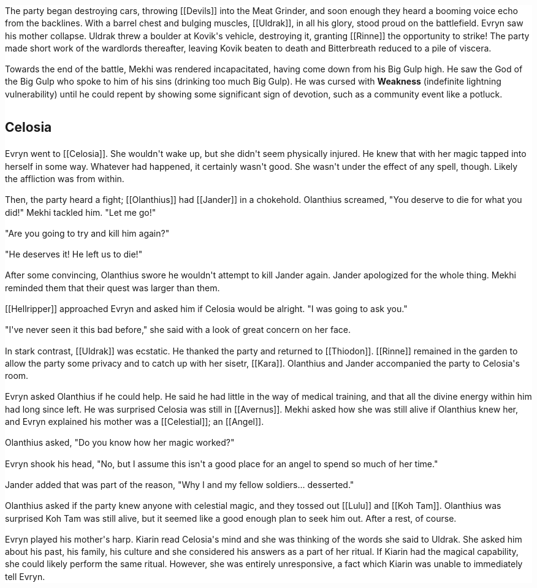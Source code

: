 The party began destroying cars, throwing [[Devils]] into the Meat Grinder, and soon enough they heard a booming voice echo from the backlines. With a barrel chest and bulging muscles, [[Uldrak]], in all his glory, stood proud on the battlefield. Evryn saw his mother collapse. Uldrak threw a boulder at Kovik's vehicle, destroying it, granting [[Rinne]] the opportunity to strike! The party made short work of the wardlords thereafter, leaving Kovik beaten to death and Bitterbreath reduced to a pile of viscera.

Towards the end of the battle, Mekhi was rendered incapacitated, having come down from his Big Gulp high. He saw the God of the Big Gulp who spoke to him of his sins (drinking too much Big Gulp). He was cursed with **Weakness** (indefinite lightning vulnerability) until he could repent by showing some significant sign of devotion, such as a community event like a potluck.
## Celosia
Evryn went to [[Celosia]]. She wouldn't wake up, but she didn't seem physically injured. He knew that with her magic tapped into herself in some way. Whatever had happened, it certainly wasn't good. She wasn't under the effect of any spell, though. Likely the affliction was from within.

Then, the party heard a fight; [[Olanthius]] had [[Jander]] in a chokehold. Olanthius screamed, "You deserve to die for what you did!" Mekhi tackled him. "Let me go!"

"Are you going to try and kill him again?"

"He deserves it! He left us to die!"

After some convincing, Olanthius swore he wouldn't attempt to kill Jander again. Jander apologized for the whole thing. Mekhi reminded them that their quest was larger than them.

[[Hellripper]] approached Evryn and asked him if Celosia would be alright. "I was going to ask you."

"I've never seen it this bad before," she said with a look of great concern on her face.

In stark contrast, [[Uldrak]] was ecstatic. He thanked the party and returned to [[Thiodon]]. [[Rinne]] remained in the garden to allow the party some privacy and to catch up with her sisetr, [[Kara]]. Olanthius and Jander accompanied the party to Celosia's room.

Evryn asked Olanthius if he could help. He said he had little in the way of medical training, and that all the divine energy within him had long since left. He was surprised Celosia was still in [[Avernus]]. Mekhi asked how she was still alive if Olanthius knew her, and Evryn explained his mother was a [[Celestial]]; an [[Angel]].

Olanthius asked, "Do you know how her magic worked?"

Evryn shook his head, "No, but I assume this isn't a good place for an angel to spend so much of her time."

Jander added that was part of the reason, "Why I and my fellow soldiers... desserted."

Olanthius asked if the party knew anyone with celestial magic, and they tossed out [[Lulu]] and [[Koh Tam]]. Olanthius was surprised Koh Tam was still alive, but it seemed like a good enough plan to seek him out. After a rest, of course.

Evryn played his mother's harp. Kiarin read Celosia's mind and she was thinking of the words she said to Uldrak. She asked him about his past, his family, his culture and she considered his answers as a part of her ritual. If Kiarin had the magical capability, she could likely perform the same ritual. However, she was entirely unresponsive, a fact which Kiarin was unable to immediately tell Evryn.
